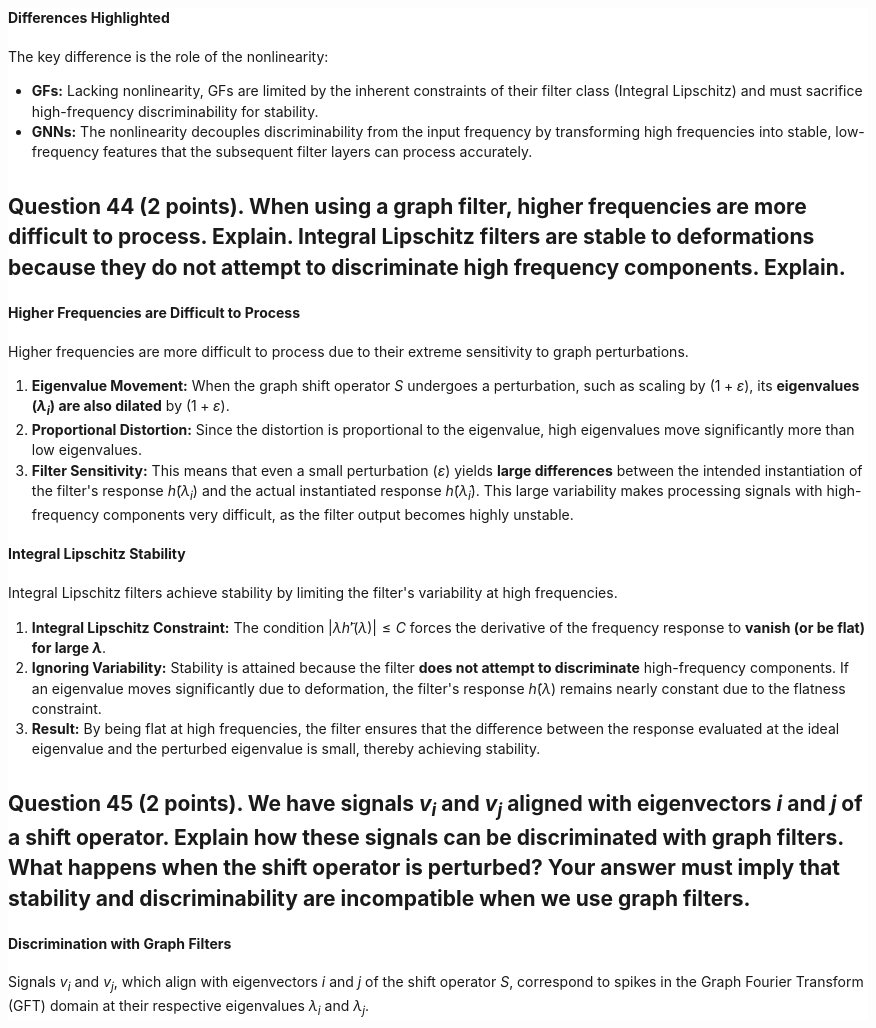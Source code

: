 #### Differences Highlighted

The key difference is the role of the nonlinearity:
*   **GFs:** Lacking nonlinearity, GFs are limited by the inherent constraints of their filter class (Integral Lipschitz) and must sacrifice high-frequency discriminability for stability.
*   **GNNs:** The nonlinearity decouples discriminability from the input frequency by transforming high frequencies into stable, low-frequency features that the subsequent filter layers can process accurately.

## Question 44 (2 points). When using a graph filter, higher frequencies are more difficult to process. Explain. Integral Lipschitz filters are stable to deformations because they do not attempt to discriminate high frequency components. Explain.

#### Higher Frequencies are Difficult to Process

Higher frequencies are more difficult to process due to their extreme sensitivity to graph perturbations.

1.  **Eigenvalue Movement:** When the graph shift operator $S$ undergoes a perturbation, such as scaling by $(1 + \varepsilon)$, its **eigenvalues ($\lambda_i$) are also dilated** by $(1 + \varepsilon)$.
2.  **Proportional Distortion:** Since the distortion is proportional to the eigenvalue, high eigenvalues move significantly more than low eigenvalues.
3.  **Filter Sensitivity:** This means that even a small perturbation ($\varepsilon$) yields **large differences** between the intended instantiation of the filter's response $h̃(\lambda_i)$ and the actual instantiated response $h̃(\hat{\lambda}_i)$. This large variability makes processing signals with high-frequency components very difficult, as the filter output becomes highly unstable.

#### Integral Lipschitz Stability

Integral Lipschitz filters achieve stability by limiting the filter's variability at high frequencies.

1.  **Integral Lipschitz Constraint:** The condition $|\lambda h̃'(\lambda)| \leq C$ forces the derivative of the frequency response to **vanish (or be flat) for large $\lambda$**.
2.  **Ignoring Variability:** Stability is attained because the filter **does not attempt to discriminate** high-frequency components. If an eigenvalue moves significantly due to deformation, the filter's response $h̃(\lambda)$ remains nearly constant due to the flatness constraint.
3.  **Result:** By being flat at high frequencies, the filter ensures that the difference between the response evaluated at the ideal eigenvalue and the perturbed eigenvalue is small, thereby achieving stability.

## Question 45 (2 points). We have signals $v_i$ and $v_j$ aligned with eigenvectors $i$ and $j$ of a shift operator. Explain how these signals can be discriminated with graph filters. What happens when the shift operator is perturbed? Your answer must imply that stability and discriminability are incompatible when we use graph filters.

#### Discrimination with Graph Filters
Signals $v_i$ and $v_j$, which align with eigenvectors $i$ and $j$ of the shift operator $S$, correspond to spikes in the Graph Fourier Transform (GFT) domain at their respective eigenvalues $\lambda_i$ and $\lambda_j$.
